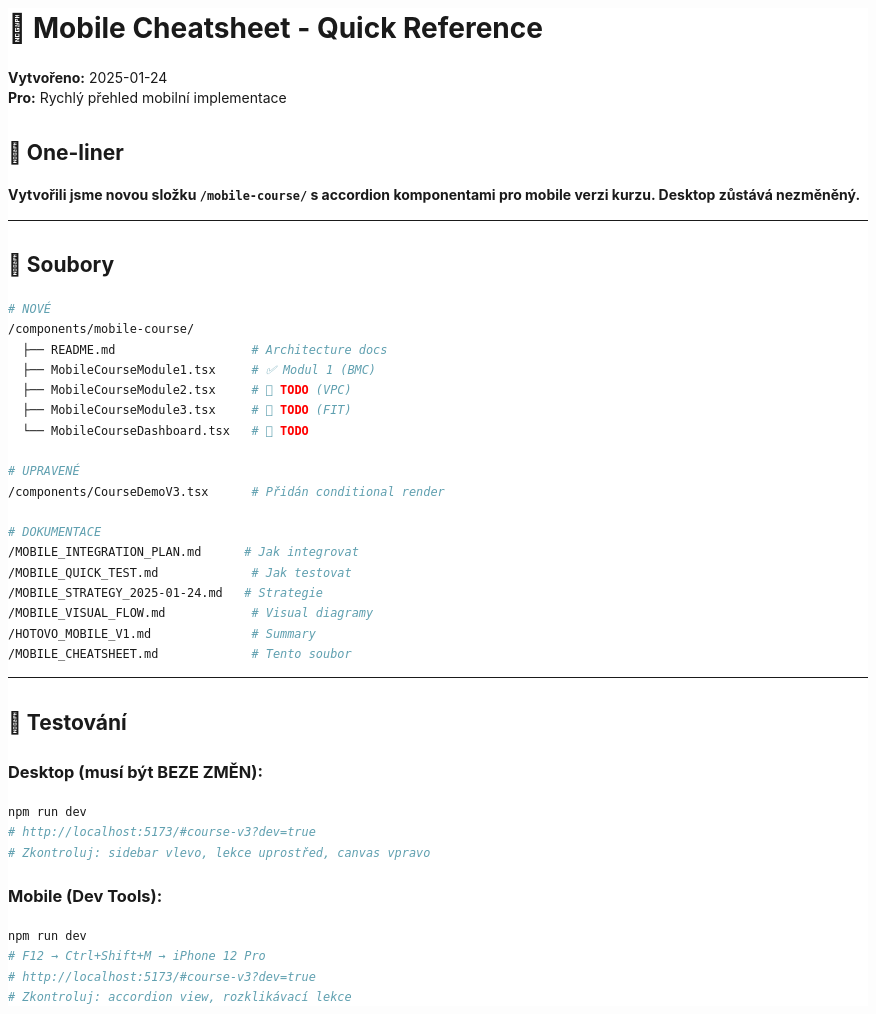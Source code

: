 # 📱 Mobile Cheatsheet - Quick Reference

**Vytvořeno:** 2025-01-24  
**Pro:** Rychlý přehled mobilní implementace

## 🎯 One-liner

**Vytvořili jsme novou složku `/mobile-course/` s accordion komponentami pro mobile verzi kurzu. Desktop zůstává nezměněný.**

---

## 📁 Soubory

```bash
# NOVÉ
/components/mobile-course/
  ├── README.md                   # Architecture docs
  ├── MobileCourseModule1.tsx     # ✅ Modul 1 (BMC)
  ├── MobileCourseModule2.tsx     # 🔄 TODO (VPC)
  ├── MobileCourseModule3.tsx     # 🔄 TODO (FIT)
  └── MobileCourseDashboard.tsx   # 🔄 TODO

# UPRAVENÉ
/components/CourseDemoV3.tsx      # Přidán conditional render

# DOKUMENTACE
/MOBILE_INTEGRATION_PLAN.md      # Jak integrovat
/MOBILE_QUICK_TEST.md             # Jak testovat
/MOBILE_STRATEGY_2025-01-24.md   # Strategie
/MOBILE_VISUAL_FLOW.md            # Visual diagramy
/HOTOVO_MOBILE_V1.md              # Summary
/MOBILE_CHEATSHEET.md             # Tento soubor
```

---

## 🧪 Testování

### Desktop (musí být BEZE ZMĚN):
```bash
npm run dev
# http://localhost:5173/#course-v3?dev=true
# Zkontroluj: sidebar vlevo, lekce uprostřed, canvas vpravo
```

### Mobile (Dev Tools):
```bash
npm run dev
# F12 → Ctrl+Shift+M → iPhone 12 Pro
# http://localhost:5173/#course-v3?dev=true
# Zkontroluj: accordion view, rozklikávací lekce
```
